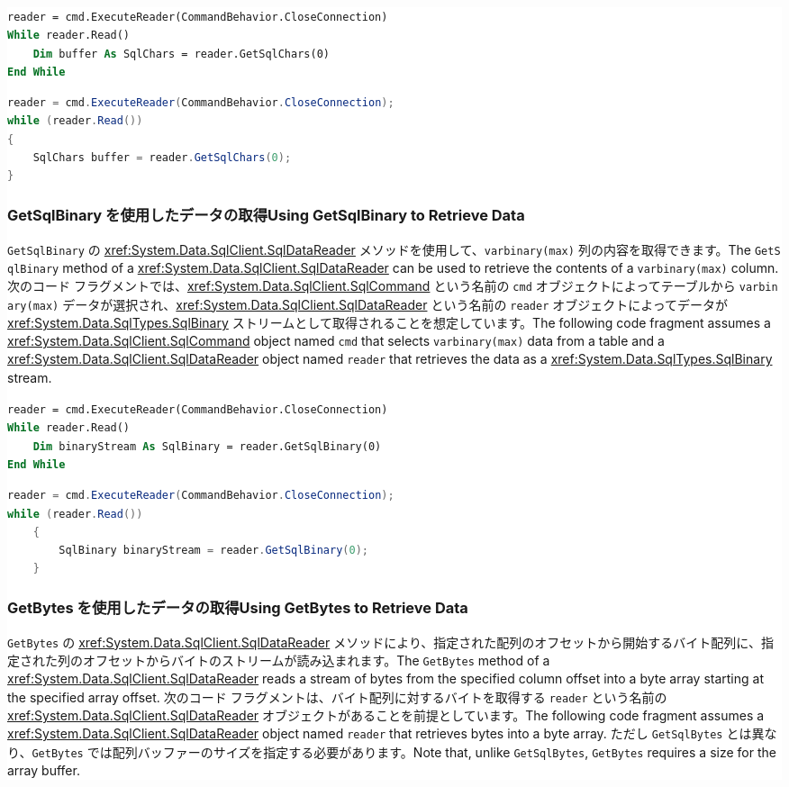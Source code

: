 ```vb  
reader = cmd.ExecuteReader(CommandBehavior.CloseConnection)  
While reader.Read()  
    Dim buffer As SqlChars = reader.GetSqlChars(0)  
End While  
```  
  
```csharp  
reader = cmd.ExecuteReader(CommandBehavior.CloseConnection);  
while (reader.Read())  
{  
    SqlChars buffer = reader.GetSqlChars(0);  
}  
```  
  
### <a name="using-getsqlbinary-to-retrieve-data"></a><span data-ttu-id="4a9ec-169">GetSqlBinary を使用したデータの取得</span><span class="sxs-lookup"><span data-stu-id="4a9ec-169">Using GetSqlBinary to Retrieve Data</span></span>  

 <span data-ttu-id="4a9ec-170">`GetSqlBinary` の <xref:System.Data.SqlClient.SqlDataReader> メソッドを使用して、`varbinary(max)` 列の内容を取得できます。</span><span class="sxs-lookup"><span data-stu-id="4a9ec-170">The `GetSqlBinary` method of a <xref:System.Data.SqlClient.SqlDataReader> can be used to retrieve the contents of a `varbinary(max)` column.</span></span> <span data-ttu-id="4a9ec-171">次のコード フラグメントでは、<xref:System.Data.SqlClient.SqlCommand> という名前の `cmd` オブジェクトによってテーブルから `varbinary(max)` データが選択され、<xref:System.Data.SqlClient.SqlDataReader> という名前の `reader` オブジェクトによってデータが <xref:System.Data.SqlTypes.SqlBinary> ストリームとして取得されることを想定しています。</span><span class="sxs-lookup"><span data-stu-id="4a9ec-171">The following code fragment assumes a <xref:System.Data.SqlClient.SqlCommand> object named `cmd` that selects `varbinary(max)` data from a table and a <xref:System.Data.SqlClient.SqlDataReader> object named `reader` that retrieves the data as a <xref:System.Data.SqlTypes.SqlBinary> stream.</span></span>  
  
```vb  
reader = cmd.ExecuteReader(CommandBehavior.CloseConnection)  
While reader.Read()  
    Dim binaryStream As SqlBinary = reader.GetSqlBinary(0)  
End While  
```  
  
```csharp  
reader = cmd.ExecuteReader(CommandBehavior.CloseConnection);  
while (reader.Read())  
    {  
        SqlBinary binaryStream = reader.GetSqlBinary(0);  
    }  
```  
  
### <a name="using-getbytes-to-retrieve-data"></a><span data-ttu-id="4a9ec-172">GetBytes を使用したデータの取得</span><span class="sxs-lookup"><span data-stu-id="4a9ec-172">Using GetBytes to Retrieve Data</span></span>  

 <span data-ttu-id="4a9ec-173">`GetBytes` の <xref:System.Data.SqlClient.SqlDataReader> メソッドにより、指定された配列のオフセットから開始するバイト配列に、指定された列のオフセットからバイトのストリームが読み込まれます。</span><span class="sxs-lookup"><span data-stu-id="4a9ec-173">The `GetBytes` method of a <xref:System.Data.SqlClient.SqlDataReader> reads a stream of bytes from the specified column offset into a byte array starting at the specified array offset.</span></span> <span data-ttu-id="4a9ec-174">次のコード フラグメントは、バイト配列に対するバイトを取得する `reader` という名前の <xref:System.Data.SqlClient.SqlDataReader> オブジェクトがあることを前提としています。</span><span class="sxs-lookup"><span data-stu-id="4a9ec-174">The following code fragment assumes a <xref:System.Data.SqlClient.SqlDataReader> object named `reader` that retrieves bytes into a byte array.</span></span> <span data-ttu-id="4a9ec-175">ただし `GetSqlBytes` とは異なり、`GetBytes` では配列バッファーのサイズを指定する必要があります。</span><span class="sxs-lookup"><span data-stu-id="4a9ec-175">Note that, unlike `GetSqlBytes`, `GetBytes` requires a size for the array buffer.</span></span>  
  